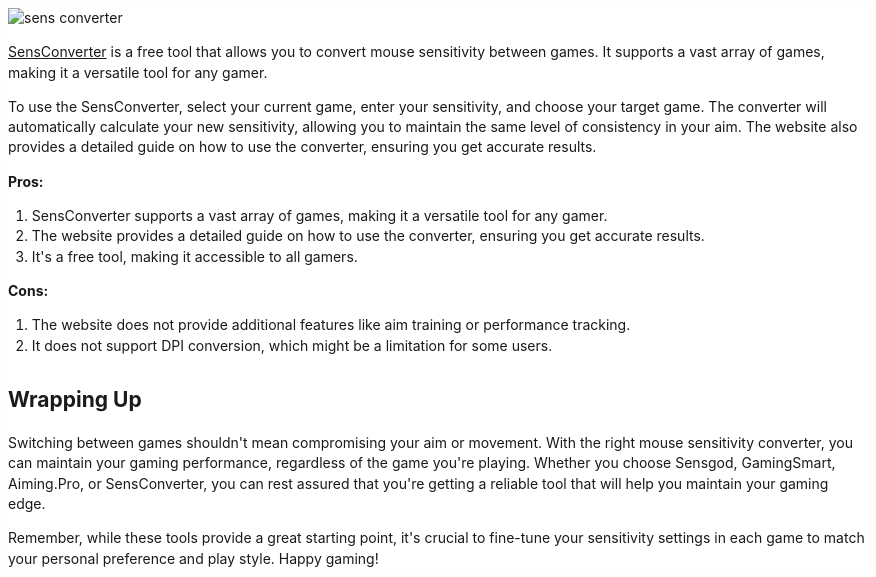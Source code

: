 <img decoding="async" width="2160" height="1538" src="/images/posts/mouse-sens-converter-calculator/image-16-2160x1538.png" alt="sens converter" srcset="/images/posts/mouse-sens-converter-calculator/image-16-2160x1538.png 2160w, /images/posts/mouse-sens-converter-calculator/image-16-768x547.png 768w, /images/posts/mouse-sens-converter-calculator/image-16-1536x1094.png 1536w, /images/posts/mouse-sens-converter-calculator/image-16-2048x1458.png 2048w, /images/posts/mouse-sens-converter-calculator/image-16.png 2800w" sizes="(max-width: 2160px) 100vw, 2160px" />

[SensConverter](https://sensconverter.com/) is a free tool that allows you to convert mouse sensitivity between games. It supports a vast array of games, making it a versatile tool for any gamer.

To use the SensConverter, select your current game, enter your sensitivity, and choose your target game. The converter will automatically calculate your new sensitivity, allowing you to maintain the same level of consistency in your aim. The website also provides a detailed guide on how to use the converter, ensuring you get accurate results.

**Pros:**

1.  SensConverter supports a vast array of games, making it a versatile tool for any gamer.
2.  The website provides a detailed guide on how to use the converter, ensuring you get accurate results.
3.  It's a free tool, making it accessible to all gamers.

**Cons:**

1.  The website does not provide additional features like aim training or performance tracking.
2.  It does not support DPI conversion, which might be a limitation for some users.

## Wrapping Up

Switching between games shouldn't mean compromising your aim or movement. With the right mouse sensitivity converter, you can maintain your gaming performance, regardless of the game you're playing. Whether you choose Sensgod, GamingSmart, Aiming.Pro, or SensConverter, you can rest assured that you're getting a reliable tool that will help you maintain your gaming edge.

Remember, while these tools provide a great starting point, it's crucial to fine-tune your sensitivity settings in each game to match your personal preference and play style. Happy gaming!
